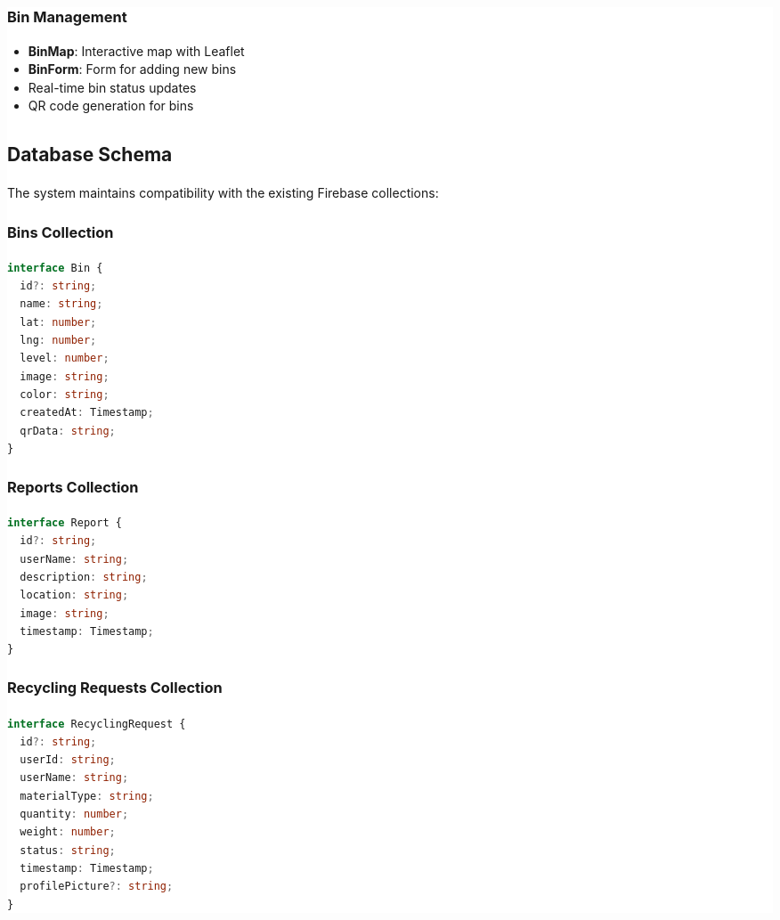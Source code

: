 ### Bin Management
- **BinMap**: Interactive map with Leaflet
- **BinForm**: Form for adding new bins
- Real-time bin status updates
- QR code generation for bins

## Database Schema

The system maintains compatibility with the existing Firebase collections:

### Bins Collection
```typescript
interface Bin {
  id?: string;
  name: string;
  lat: number;
  lng: number;
  level: number;
  image: string;
  color: string;
  createdAt: Timestamp;
  qrData: string;
}
```

### Reports Collection
```typescript
interface Report {
  id?: string;
  userName: string;
  description: string;
  location: string;
  image: string;
  timestamp: Timestamp;
}
```

### Recycling Requests Collection
```typescript
interface RecyclingRequest {
  id?: string;
  userId: string;
  userName: string;
  materialType: string;
  quantity: number;
  weight: number;
  status: string;
  timestamp: Timestamp;
  profilePicture?: string;
}
```
